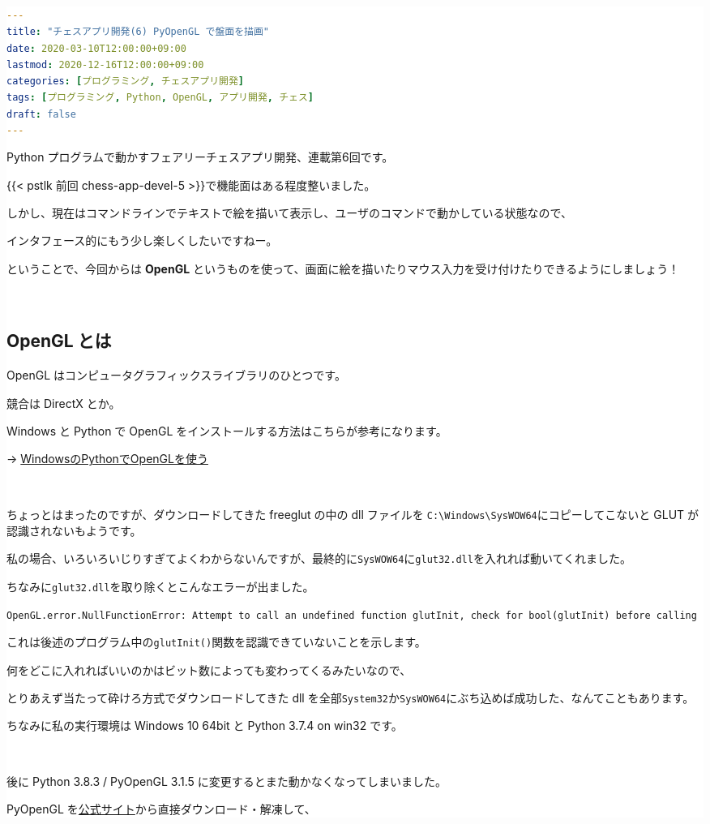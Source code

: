 ```yaml
---
title: "チェスアプリ開発(6) PyOpenGL で盤面を描画"
date: 2020-03-10T12:00:00+09:00
lastmod: 2020-12-16T12:00:00+09:00
categories: [プログラミング, チェスアプリ開発]
tags: [プログラミング, Python, OpenGL, アプリ開発, チェス]
draft: false
---
```


Python プログラムで動かすフェアリーチェスアプリ開発、連載第6回です。

{{< pstlk 前回 chess-app-devel-5 >}}で機能面はある程度整いました。

しかし、現在はコマンドラインでテキストで絵を描いて表示し、ユーザのコマンドで動かしている状態なので、

インタフェース的にもう少し楽しくしたいですねー。

ということで、今回からは **OpenGL** というものを使って、画面に絵を描いたりマウス入力を受け付けたりできるようにしましょう！ 



<br>

## OpenGL とは

OpenGL はコンピュータグラフィックスライブラリのひとつです。

競合は DirectX とか。

Windows と Python で OpenGL をインストールする方法はこちらが参考になります。

→ [WindowsのPythonでOpenGLを使う](http://tadaoyamaoka.hatenablog.com/entry/2017/02/28/064625)

<br>

ちょっとはまったのですが、ダウンロードしてきた freeglut の中の dll ファイルを `C:\Windows\SysWOW64`にコピーしてこないと GLUT が認識されないもようです。

私の場合、いろいろいじりすぎてよくわからないんですが、最終的に`SysWOW64`に`glut32.dll`を入れれば動いてくれました。

ちなみに`glut32.dll`を取り除くとこんなエラーが出ました。

```
OpenGL.error.NullFunctionError: Attempt to call an undefined function glutInit, check for bool(glutInit) before calling
```

これは後述のプログラム中の`glutInit()`関数を認識できていないことを示します。

何をどこに入れればいいのかはビット数によっても変わってくるみたいなので、

とりあえず当たって砕けろ方式でダウンロードしてきた dll を全部`System32`か`SysWOW64`にぶち込めば成功した、なんてこともあります。

ちなみに私の実行環境は Windows 10 64bit と Python 3.7.4 on win32 です。

<br>

後に Python 3.8.3 / PyOpenGL 3.1.5 に変更するとまた動かなくなってしまいました。

PyOpenGL を[公式サイト](http://pyopengl.sourceforge.net/#installation)から直接ダウンロード・解凍して、
